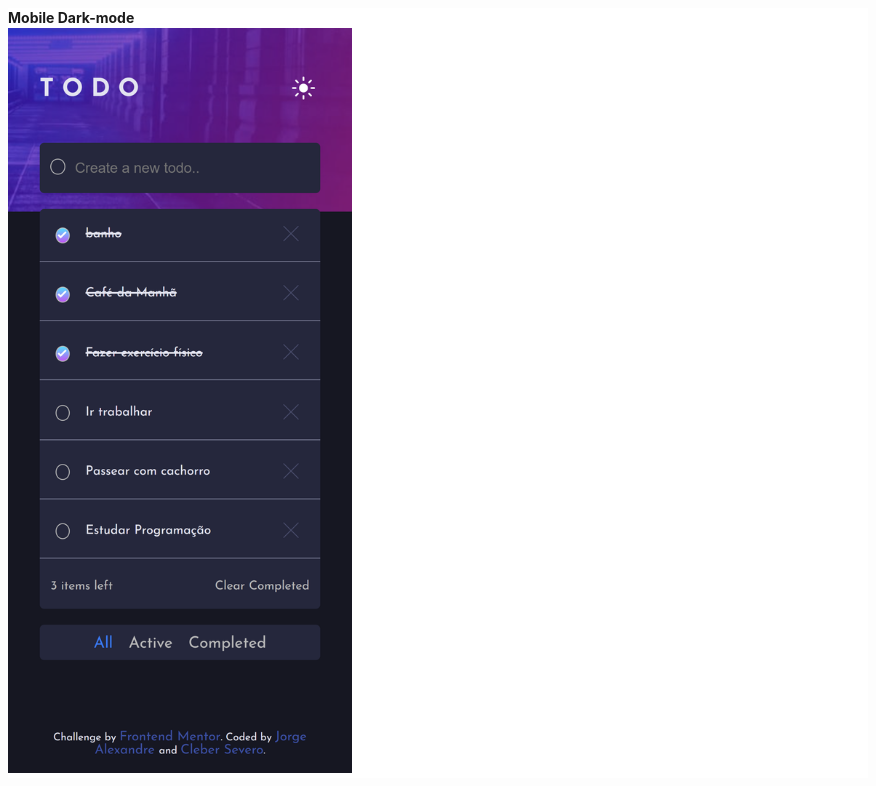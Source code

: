  **Mobile Dark-mode**<br>
<img width=40% src="./assets/images/screenshots/todoMobile.png" alt="mobile dark-mode">
   